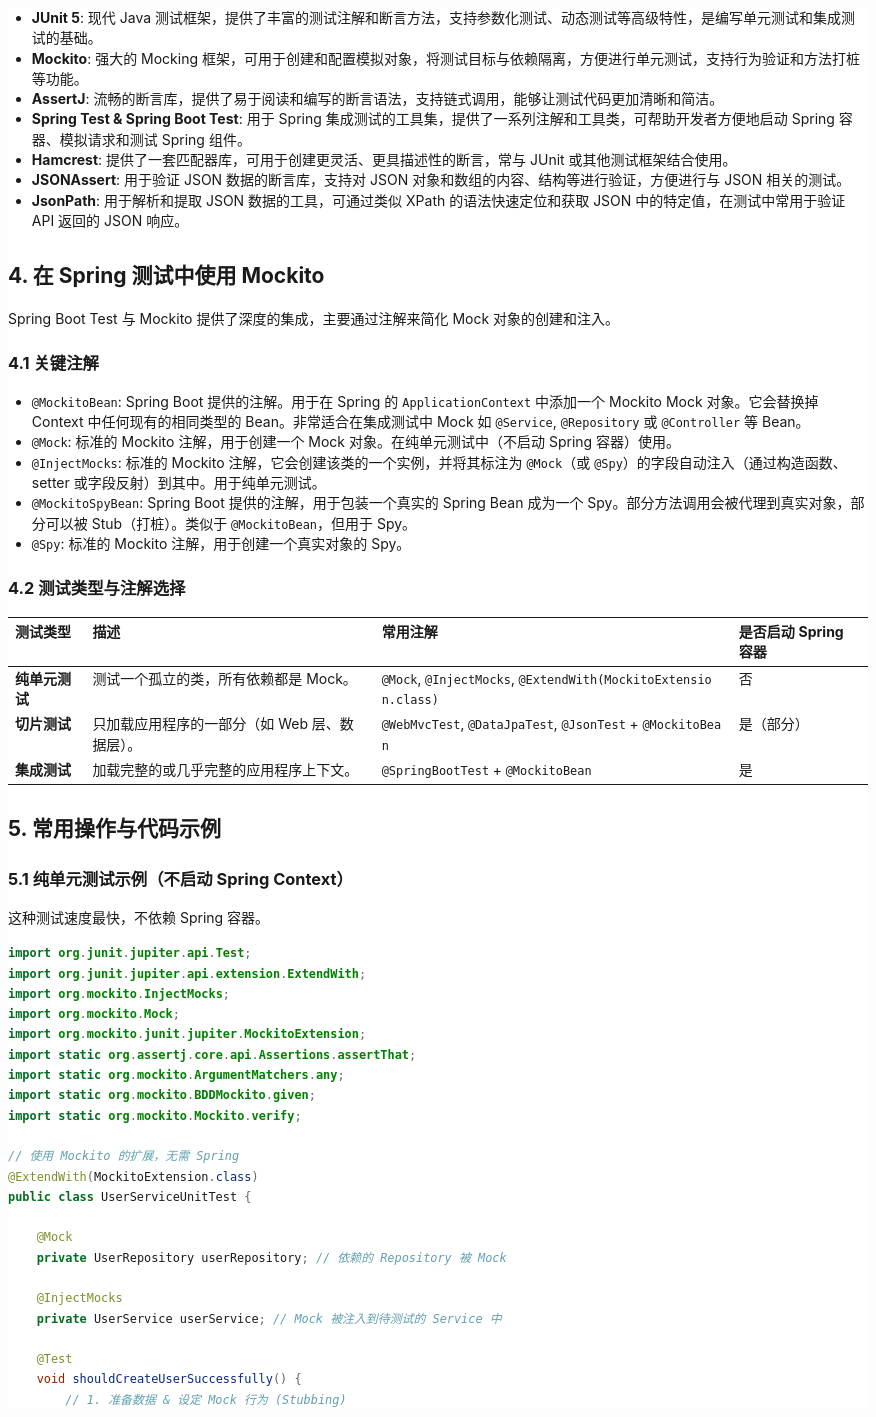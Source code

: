 - **JUnit 5**: 现代 Java 测试框架，提供了丰富的测试注解和断言方法，支持参数化测试、动态测试等高级特性，是编写单元测试和集成测试的基础。
- **Mockito**: 强大的 Mocking 框架，可用于创建和配置模拟对象，将测试目标与依赖隔离，方便进行单元测试，支持行为验证和方法打桩等功能。
- **AssertJ**: 流畅的断言库，提供了易于阅读和编写的断言语法，支持链式调用，能够让测试代码更加清晰和简洁。
- **Spring Test & Spring Boot Test**: 用于 Spring 集成测试的工具集，提供了一系列注解和工具类，可帮助开发者方便地启动 Spring 容器、模拟请求和测试 Spring 组件。
- **Hamcrest**: 提供了一套匹配器库，可用于创建更灵活、更具描述性的断言，常与 JUnit 或其他测试框架结合使用。
- **JSONAssert**: 用于验证 JSON 数据的断言库，支持对 JSON 对象和数组的内容、结构等进行验证，方便进行与 JSON 相关的测试。
- **JsonPath**: 用于解析和提取 JSON 数据的工具，可通过类似 XPath 的语法快速定位和获取 JSON 中的特定值，在测试中常用于验证 API 返回的 JSON 响应。

## 4. 在 Spring 测试中使用 Mockito

Spring Boot Test 与 Mockito 提供了深度的集成，主要通过注解来简化 Mock 对象的创建和注入。

### 4.1 关键注解

- `@MockitoBean`: Spring Boot 提供的注解。用于在 Spring 的 `ApplicationContext` 中添加一个 Mockito Mock 对象。它会替换掉 Context 中任何现有的相同类型的 Bean。非常适合在集成测试中 Mock 如 `@Service`, `@Repository` 或 `@Controller` 等 Bean。
- `@Mock`: 标准的 Mockito 注解，用于创建一个 Mock 对象。在纯单元测试中（不启动 Spring 容器）使用。
- `@InjectMocks`: 标准的 Mockito 注解，它会创建该类的一个实例，并将其标注为 `@Mock`（或 `@Spy`）的字段自动注入（通过构造函数、setter 或字段反射）到其中。用于纯单元测试。
- `@MockitoSpyBean`: Spring Boot 提供的注解，用于包装一个真实的 Spring Bean 成为一个 Spy。部分方法调用会被代理到真实对象，部分可以被 Stub（打桩）。类似于 `@MockitoBean`，但用于 Spy。
- `@Spy`: 标准的 Mockito 注解，用于创建一个真实对象的 Spy。

### 4.2 测试类型与注解选择

| 测试类型       | 描述                                          | 常用注解                                                       | 是否启动 Spring 容器 |
| :------------- | :-------------------------------------------- | :------------------------------------------------------------- | :------------------- |
| **纯单元测试** | 测试一个孤立的类，所有依赖都是 Mock。         | `@Mock`, `@InjectMocks`, `@ExtendWith(MockitoExtension.class)` | 否                   |
| **切片测试**   | 只加载应用程序的一部分（如 Web 层、数据层）。 | `@WebMvcTest`, `@DataJpaTest`, `@JsonTest` + `@MockitoBean`       | 是（部分）           |
| **集成测试**   | 加载完整的或几乎完整的应用程序上下文。        | `@SpringBootTest` + `@MockitoBean`                                | 是                   |

## 5. 常用操作与代码示例

### 5.1 纯单元测试示例（不启动 Spring Context）

这种测试速度最快，不依赖 Spring 容器。

```java
import org.junit.jupiter.api.Test;
import org.junit.jupiter.api.extension.ExtendWith;
import org.mockito.InjectMocks;
import org.mockito.Mock;
import org.mockito.junit.jupiter.MockitoExtension;
import static org.assertj.core.api.Assertions.assertThat;
import static org.mockito.ArgumentMatchers.any;
import static org.mockito.BDDMockito.given;
import static org.mockito.Mockito.verify;

// 使用 Mockito 的扩展，无需 Spring
@ExtendWith(MockitoExtension.class)
public class UserServiceUnitTest {

    @Mock
    private UserRepository userRepository; // 依赖的 Repository 被 Mock

    @InjectMocks
    private UserService userService; // Mock 被注入到待测试的 Service 中

    @Test
    void shouldCreateUserSuccessfully() {
        // 1. 准备数据 & 设定 Mock 行为 (Stubbing)
```